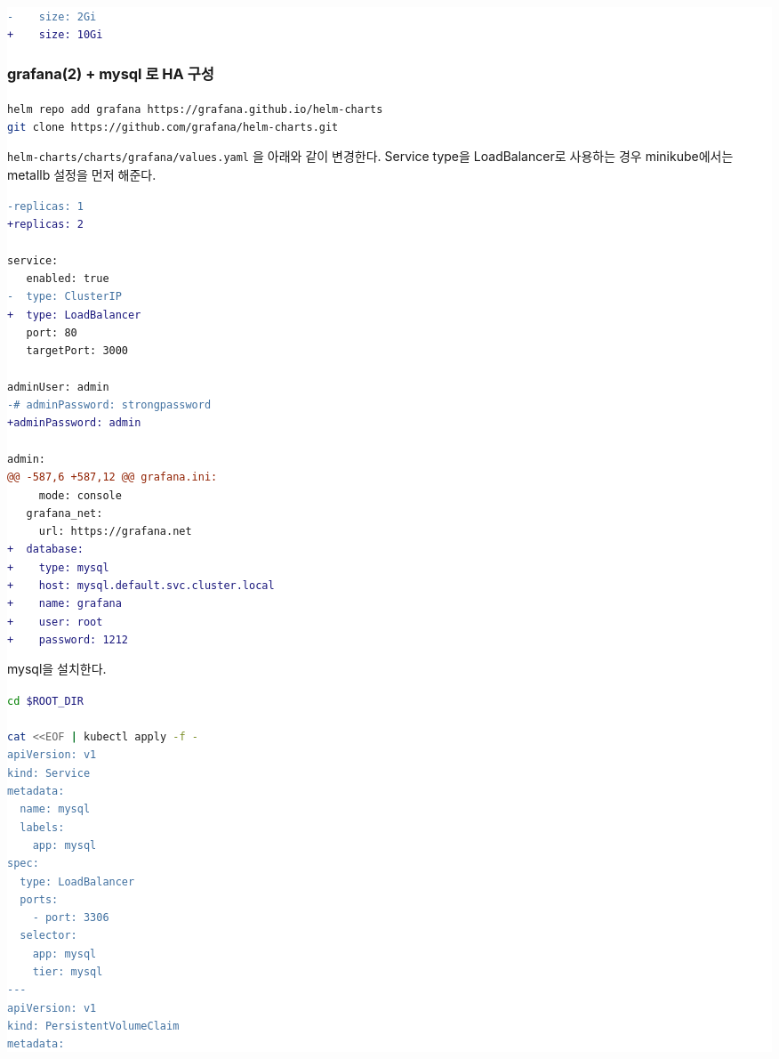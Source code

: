 ```diff
-    size: 2Gi
+    size: 10Gi
```



### grafana(2) + mysql 로 HA 구성

```sh
helm repo add grafana https://grafana.github.io/helm-charts
git clone https://github.com/grafana/helm-charts.git
```

`helm-charts/charts/grafana/values.yaml` 을 아래와 같이 변경한다. Service type을 LoadBalancer로 사용하는 경우 minikube에서는 metallb 설정을 먼저 해준다.

```diff
-replicas: 1
+replicas: 2

service:
   enabled: true
-  type: ClusterIP
+  type: LoadBalancer
   port: 80
   targetPort: 3000

adminUser: admin
-# adminPassword: strongpassword
+adminPassword: admin

admin:
@@ -587,6 +587,12 @@ grafana.ini:
     mode: console
   grafana_net:
     url: https://grafana.net
+  database:
+    type: mysql
+    host: mysql.default.svc.cluster.local
+    name: grafana
+    user: root
+    password: 1212
```

mysql을 설치한다.

```sh
cd $ROOT_DIR

cat <<EOF | kubectl apply -f -
apiVersion: v1
kind: Service
metadata:
  name: mysql
  labels:
    app: mysql
spec:
  type: LoadBalancer
  ports:
    - port: 3306
  selector:
    app: mysql
    tier: mysql
---
apiVersion: v1
kind: PersistentVolumeClaim
metadata:
```